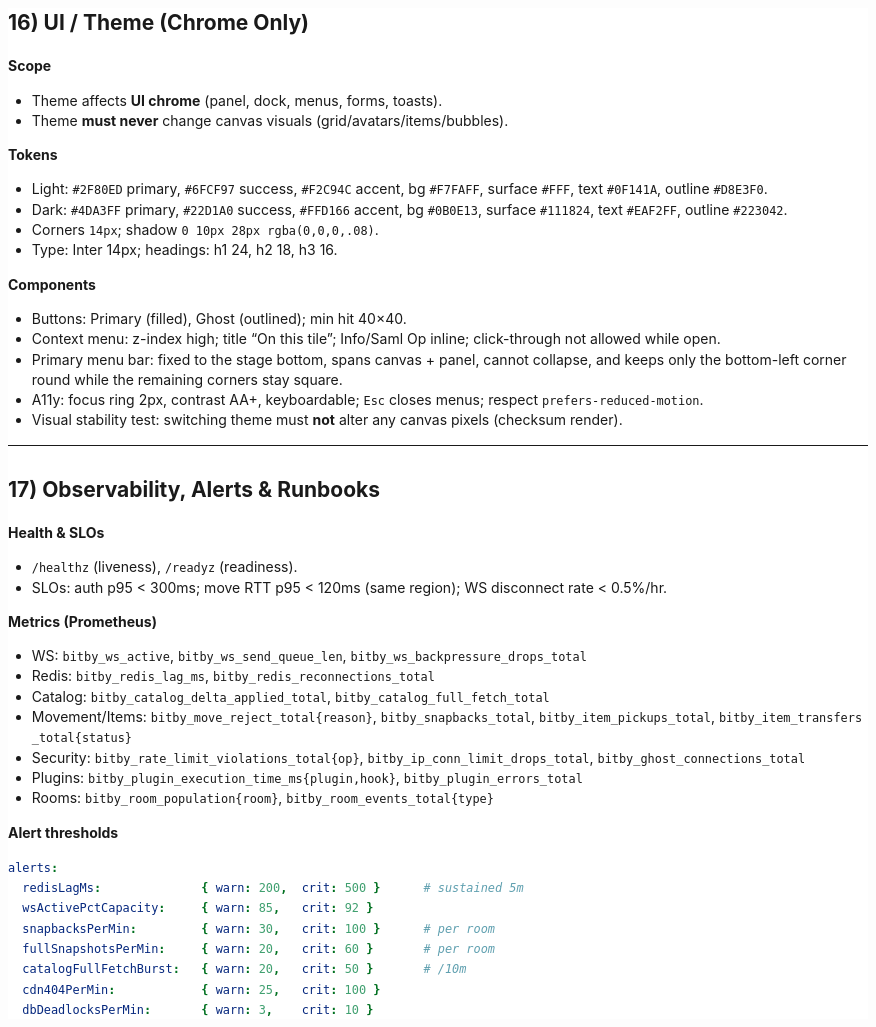 
## 16) UI / Theme (Chrome Only)

**Scope**
- Theme affects **UI chrome** (panel, dock, menus, forms, toasts).  
- Theme **must never** change canvas visuals (grid/avatars/items/bubbles).

**Tokens**
- Light: `#2F80ED` primary, `#6FCF97` success, `#F2C94C` accent, bg `#F7FAFF`, surface `#FFF`, text `#0F141A`, outline `#D8E3F0`.  
- Dark:  `#4DA3FF` primary, `#22D1A0` success, `#FFD166` accent, bg `#0B0E13`, surface `#111824`, text `#EAF2FF`, outline `#223042`.  
- Corners `14px`; shadow `0 10px 28px rgba(0,0,0,.08)`.  
- Type: Inter 14px; headings: h1 24, h2 18, h3 16.

**Components**
- Buttons: Primary (filled), Ghost (outlined); min hit 40×40.  
- Context menu: z-index high; title “On this tile”; Info/Saml Op inline; click-through not allowed while open.  
- Primary menu bar: fixed to the stage bottom, spans canvas + panel, cannot collapse, and keeps only the bottom-left corner round while the remaining corners stay square.
- A11y: focus ring 2px, contrast AA+, keyboardable; `Esc` closes menus; respect `prefers-reduced-motion`.  
- Visual stability test: switching theme must **not** alter any canvas pixels (checksum render).

---

## 17) Observability, Alerts & Runbooks

**Health & SLOs**
- `/healthz` (liveness), `/readyz` (readiness).  
- SLOs: auth p95 < 300ms; move RTT p95 < 120ms (same region); WS disconnect rate < 0.5%/hr.

**Metrics (Prometheus)**
- WS: `bitby_ws_active`, `bitby_ws_send_queue_len`, `bitby_ws_backpressure_drops_total`  
- Redis: `bitby_redis_lag_ms`, `bitby_redis_reconnections_total`  
- Catalog: `bitby_catalog_delta_applied_total`, `bitby_catalog_full_fetch_total`  
- Movement/Items: `bitby_move_reject_total{reason}`, `bitby_snapbacks_total`, `bitby_item_pickups_total`, `bitby_item_transfers_total{status}`  
- Security: `bitby_rate_limit_violations_total{op}`, `bitby_ip_conn_limit_drops_total`, `bitby_ghost_connections_total`  
- Plugins: `bitby_plugin_execution_time_ms{plugin,hook}`, `bitby_plugin_errors_total`  
- Rooms: `bitby_room_population{room}`, `bitby_room_events_total{type}`

**Alert thresholds**
```yaml
alerts:
  redisLagMs:              { warn: 200,  crit: 500 }      # sustained 5m
  wsActivePctCapacity:     { warn: 85,   crit: 92 }
  snapbacksPerMin:         { warn: 30,   crit: 100 }      # per room
  fullSnapshotsPerMin:     { warn: 20,   crit: 60 }       # per room
  catalogFullFetchBurst:   { warn: 20,   crit: 50 }       # /10m
  cdn404PerMin:            { warn: 25,   crit: 100 }
  dbDeadlocksPerMin:       { warn: 3,    crit: 10 }
```
